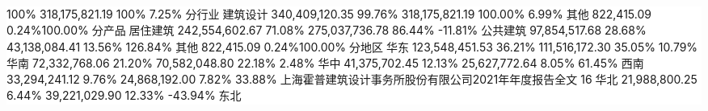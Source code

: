 100%
318,175,821.19
100%
7.25%
分行业
建筑设计
340,409,120.35
99.76%
318,175,821.19
100.00%
6.99%
其他
822,415.09
0.24%100.00%
分产品
居住建筑
242,554,602.67
71.08%
275,037,736.78
86.44%
-11.81%
公共建筑
97,854,517.68
28.68%
43,138,084.41
13.56%
126.84%
其他
822,415.09
0.24%100.00%
分地区
华东
123,548,451.53
36.21%
111,516,172.30
35.05%
10.79%
华南
72,332,768.06
21.20%
70,582,048.80
22.18%
2.48%
华中
41,375,702.45
12.13%
25,627,772.64
8.05%
61.45%
西南
33,294,241.12
9.76%
24,868,192.00
7.82%
33.88%
上海霍普建筑设计事务所股份有限公司2021年年度报告全文
16
华北
21,988,800.25
6.44%
39,221,029.90
12.33%
-43.94%
东北